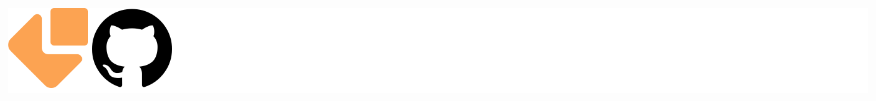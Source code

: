 <img src='images/readmeImg/emailjs.png' width="80" height="80">
<img src='images/readmeImg/github.png' width="80" height="80">
</span>
  </p>

